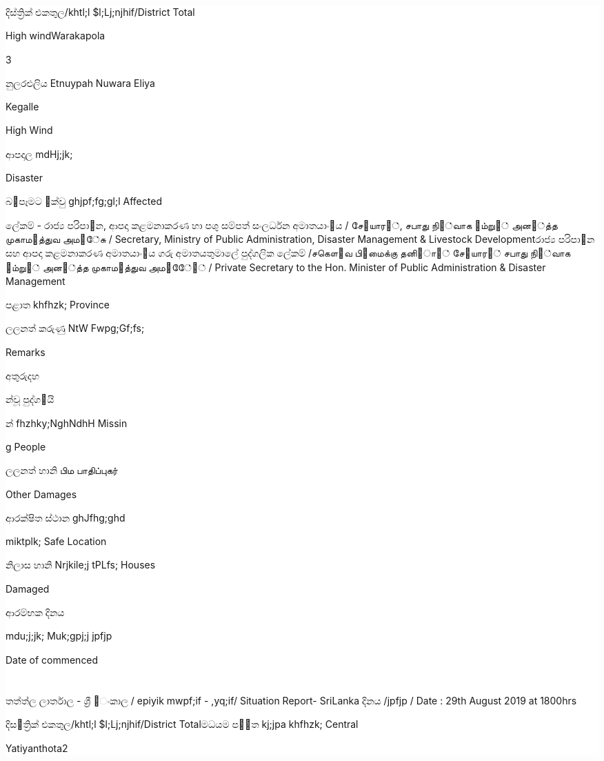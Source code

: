 දිස්ත්‍රික් එකතුල/khtl;l $l;Lj;njhif/District Total

High windWarakapola

3

නුලරඑලිය Etnuypah Nuwara Eliya

Kegalle

High Wind

ආපදාල mdHj;jk;

Disaster

බ඼පෑමට ඼ක්වු ghjpf;fg;gl;l Affected

ලේකම් - රාජ්‍ය පරිපා඼න, ආපදා කළමනාකරණ හා පශු සම්පත් සංලර්ධන අමාතයාං඾ය / சே஬யார஭், சபாது நி஭்வாக ஫ம்று஫் அன஭்த்த முகாம஫த்துவ அம஫ே்சு / Secretary, Ministry of Public Administration, Disaster Management & Livestock Developmentරාජ්‍ය පරිපා඼න සහ ආපදා කළමනාකරණ අමාතයාං඾ය ගරු අමාතයතුමාලේ පුද්ගලික ලේකම් /சகௌ஭வ பி஭மைக்கு தனி஬ா஭் சே஬யார஭் சபாது நி஭்வாக ஫ம்று஫் அன஭்த்த முகாம஫த்துவ அம஫ே்ே஭் / Private Secretary to the Hon. Minister of Public Administration & Disaster Management

පළාත khfhzk; Province

ලලනත් කරුණු NtW Fwpg;Gf;fs;

Remarks

අතුරුදහ

න්වූ පුද්ග඼යි

න් fhzhky;NghNdhH Missin

g People

ලලනත් හානි பிம பாதிப்புகர்

Other Damages

ආරක්ෂිත ස්ථාන ghJfhg;ghd

miktplk; Safe Location

නිලාස හානි Nrjkile;j tPLfs; Houses

Damaged

ආරම්භක දිනය

mdu;j;jk; Muk;gpj;j jpfjp

Date of commenced

#

තත්ත්ල ලාර්තාල - ශ්‍රී ඼ංකාල / epiyik mwpf;if - ,yq;if/ Situation Report- SriLanka දිනය /jpfjp / Date : 29th August 2019 at 1800hrs

දිස෇ත්‍රික් එකතුල/khtl;l $l;Lj;njhif/District Totalමධයම ප඼෈ත kj;jpa khfhzk; Central

Yatiyanthota2
